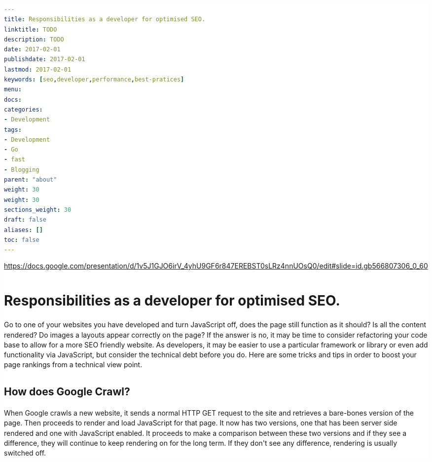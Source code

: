 ```yaml
---
title: Responsibilities as a developer for optimised SEO.
linktitle: TODO
description: TODO
date: 2017-02-01
publishdate: 2017-02-01
lastmod: 2017-02-01
keywords: [seo,developer,performance,best-pratices]
menu:
docs:
categories:
- Development
tags:
- Development
- Go
- fast
- Blogging
parent: "about"
weight: 30
weight: 30
sections_weight: 30
draft: false
aliases: []
toc: false
---
```


https://docs.google.com/presentation/d/1v5J1GJO6irV_4yhU9GF6r847EREBST0sLRz4nnUOsQ0/edit#slide=id.gb566807306_0_60

# Responsibilities as a developer for optimised SEO.

Go to one of your websites you have developed and turn JavaScript off, does the page still function as it should?
Is all the content rendered? Do images a layouts appear correctly on the page? If the answer is no, it may be
time to consider refactoring your code base to allow for a more SEO friendly website. As developers, it may be
easier to use a particular framework or library or even add functionality via JavaScript, but consider the technical
debt before you do. Here are some tricks and  tips in order to boost your page rankings from a technical view point.

## How does Google Crawl?

When Google crawls a new website, it sends a normal HTTP GET request to the site and retrieves a bare-bones version of
the page. Then proceeds to render and load JavaScript for that page. It now has two versions, one that has been server
side rendered and one with JavaScript enabled. It proceeds to make a comparison between these two versions and if they
see a difference, they will continue to keep rendering on for the long term. If they don't see any difference, rendering
is usually switched off.
